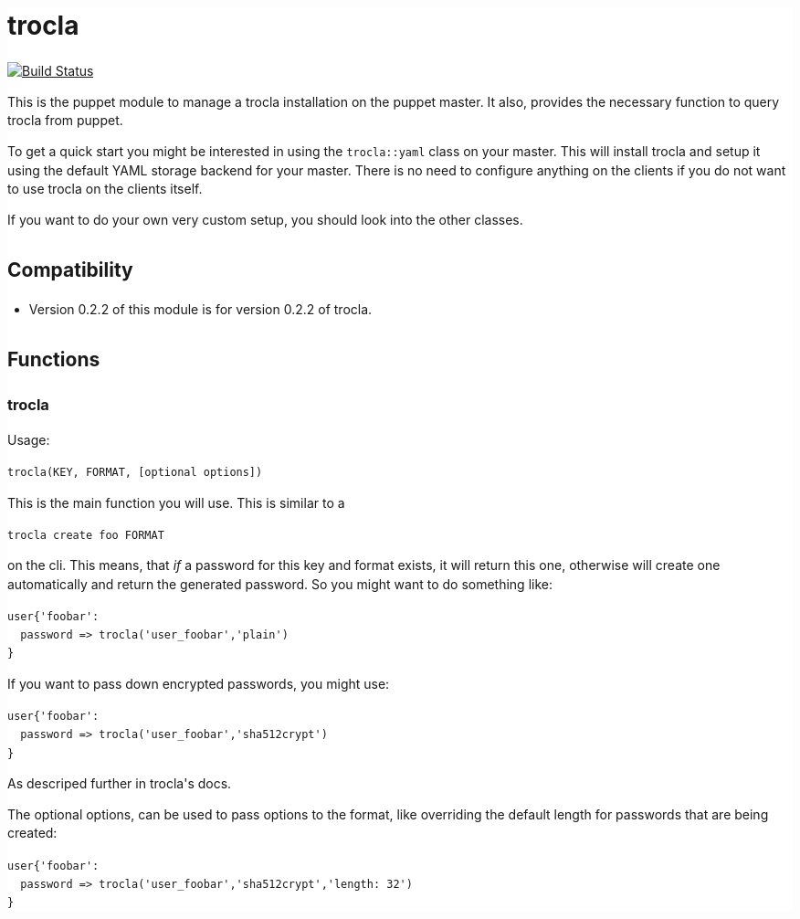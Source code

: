 # trocla

[![Build Status](https://travis-ci.org/duritong/puppet-trocla.png)](https://travis-ci.org/duritong/puppet-trocla)

This is the puppet module to manage a trocla installation on the puppet
master. It also, provides the necessary function to query trocla from puppet.

To get a quick start you might be interested in using the `trocla::yaml` class
on your master. This will install trocla and setup it using the default YAML
storage backend for your master. There is no need to configure anything on the
clients if you do not want to use trocla on the clients itself.

If you want to do your own very custom setup, you should look into the other
classes.

## Compatibility

* Version 0.2.2 of this module is for version 0.2.2 of trocla.

## Functions

### trocla


Usage:

    trocla(KEY, FORMAT, [optional options])

This is the main function you will use. This is similar to a

    trocla create foo FORMAT

on the cli. This means, that *if* a password for this key and format
exists, it will return this one, otherwise will create one automatically
and return the generated password. So you might want to do something like:

    user{'foobar':
      password => trocla('user_foobar','plain')
    }

If you want to pass down encrypted passwords, you might use:


    user{'foobar':
      password => trocla('user_foobar','sha512crypt')
    }

As descriped further in trocla's docs.

The optional options, can be used to pass options to the format, like
overriding the default length for passwords that are being created:

    user{'foobar':
      password => trocla('user_foobar','sha512crypt','length: 32')
    }
